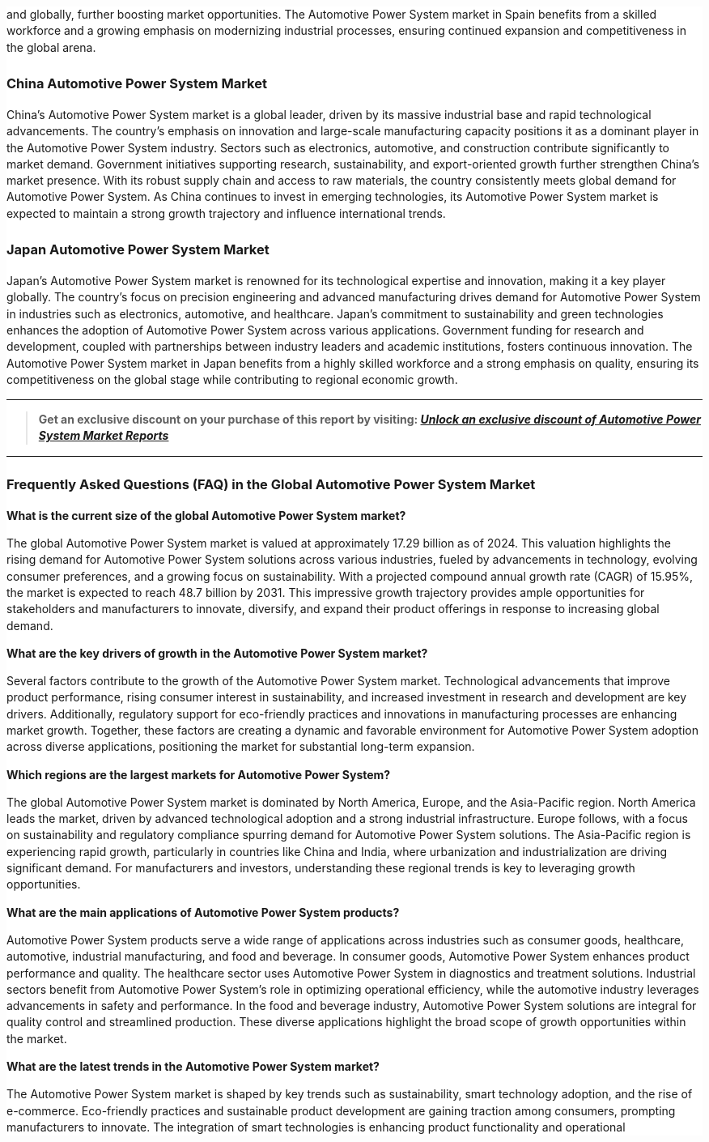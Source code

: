 and globally, further boosting market opportunities. The Automotive Power System market in Spain benefits from a skilled workforce and a growing emphasis on modernizing industrial processes, ensuring continued expansion and competitiveness in the global arena.</p><h3>China Automotive Power System Market</h3><p>China&rsquo;s Automotive Power System market is a global leader, driven by its massive industrial base and rapid technological advancements. The country&rsquo;s emphasis on innovation and large-scale manufacturing capacity positions it as a dominant player in the Automotive Power System industry. Sectors such as electronics, automotive, and construction contribute significantly to market demand. Government initiatives supporting research, sustainability, and export-oriented growth further strengthen China&rsquo;s market presence. With its robust supply chain and access to raw materials, the country consistently meets global demand for Automotive Power System. As China continues to invest in emerging technologies, its Automotive Power System market is expected to maintain a strong growth trajectory and influence international trends.</p><h3>Japan Automotive Power System Market</h3><p>Japan&rsquo;s Automotive Power System market is renowned for its technological expertise and innovation, making it a key player globally. The country&rsquo;s focus on precision engineering and advanced manufacturing drives demand for Automotive Power System in industries such as electronics, automotive, and healthcare. Japan&rsquo;s commitment to sustainability and green technologies enhances the adoption of Automotive Power System across various applications. Government funding for research and development, coupled with partnerships between industry leaders and academic institutions, fosters continuous innovation. The Automotive Power System market in Japan benefits from a highly skilled workforce and a strong emphasis on quality, ensuring its competitiveness on the global stage while contributing to regional economic growth.</p><hr /><blockquote><p><strong>Get an exclusive discount on your purchase of this report by visiting: <em><a href="://marketresearchpulse.com/ask-for-discount/109576?utm_source=Github&amp;utm_medium=0110">Unlock an exclusive discount of Automotive Power System Market Reports</a></em>&nbsp;</strong></p></blockquote><hr /><h3>Frequently Asked Questions (FAQ) in the Global Automotive Power System Market</h3><p><strong>What is the current size of the global Automotive Power System market?</strong></p><p>The global Automotive Power System market is valued at approximately 17.29 billion as of 2024. This valuation highlights the rising demand for Automotive Power System solutions across various industries, fueled by advancements in technology, evolving consumer preferences, and a growing focus on sustainability. With a projected compound annual growth rate (CAGR) of 15.95%, the market is expected to reach 48.7 billion by 2031. This impressive growth trajectory provides ample opportunities for stakeholders and manufacturers to innovate, diversify, and expand their product offerings in response to increasing global demand.</p><p><strong>What are the key drivers of growth in the Automotive Power System market?</strong></p><p>Several factors contribute to the growth of the Automotive Power System market. Technological advancements that improve product performance, rising consumer interest in sustainability, and increased investment in research and development are key drivers. Additionally, regulatory support for eco-friendly practices and innovations in manufacturing processes are enhancing market growth. Together, these factors are creating a dynamic and favorable environment for Automotive Power System adoption across diverse applications, positioning the market for substantial long-term expansion.</p><p><strong>Which regions are the largest markets for Automotive Power System?</strong></p><p>The global Automotive Power System market is dominated by North America, Europe, and the Asia-Pacific region. North America leads the market, driven by advanced technological adoption and a strong industrial infrastructure. Europe follows, with a focus on sustainability and regulatory compliance spurring demand for Automotive Power System solutions. The Asia-Pacific region is experiencing rapid growth, particularly in countries like China and India, where urbanization and industrialization are driving significant demand. For manufacturers and investors, understanding these regional trends is key to leveraging growth opportunities.</p><p><strong>What are the main applications of Automotive Power System products?</strong></p><p>Automotive Power System products serve a wide range of applications across industries such as consumer goods, healthcare, automotive, industrial manufacturing, and food and beverage. In consumer goods, Automotive Power System enhances product performance and quality. The healthcare sector uses Automotive Power System in diagnostics and treatment solutions. Industrial sectors benefit from Automotive Power System&rsquo;s role in optimizing operational efficiency, while the automotive industry leverages advancements in safety and performance. In the food and beverage industry, Automotive Power System solutions are integral for quality control and streamlined production. These diverse applications highlight the broad scope of growth opportunities within the market.</p><p><strong>What are the latest trends in the Automotive Power System market?</strong></p><p>The Automotive Power System market is shaped by key trends such as sustainability, smart technology adoption, and the rise of e-commerce. Eco-friendly practices and sustainable product development are gaining traction among consumers, prompting manufacturers to innovate. The integration of smart technologies is enhancing product functionality and operational